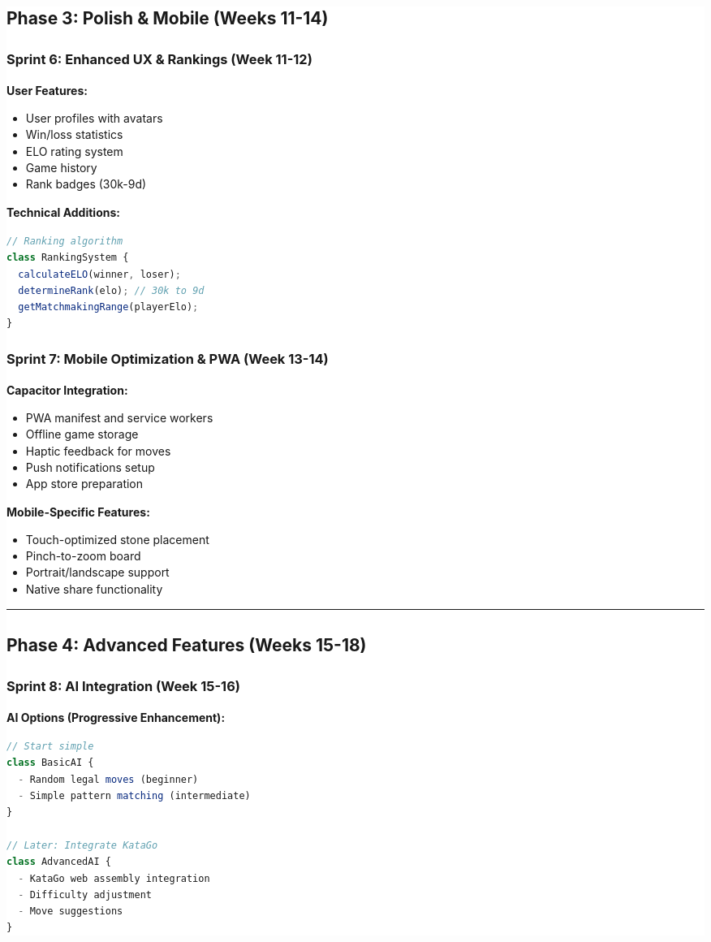 
## Phase 3: Polish & Mobile (Weeks 11-14)

### Sprint 6: Enhanced UX & Rankings (Week 11-12)

**User Features:**
- User profiles with avatars
- Win/loss statistics
- ELO rating system
- Game history
- Rank badges (30k-9d)

**Technical Additions:**
```javascript
// Ranking algorithm
class RankingSystem {
  calculateELO(winner, loser);
  determineRank(elo); // 30k to 9d
  getMatchmakingRange(playerElo);
}
```

### Sprint 7: Mobile Optimization & PWA (Week 13-14)

**Capacitor Integration:**
- PWA manifest and service workers
- Offline game storage
- Haptic feedback for moves
- Push notifications setup
- App store preparation

**Mobile-Specific Features:**
- Touch-optimized stone placement
- Pinch-to-zoom board
- Portrait/landscape support
- Native share functionality

---

## Phase 4: Advanced Features (Weeks 15-18)

### Sprint 8: AI Integration (Week 15-16)

**AI Options (Progressive Enhancement):**
```javascript
// Start simple
class BasicAI {
  - Random legal moves (beginner)
  - Simple pattern matching (intermediate)
}

// Later: Integrate KataGo
class AdvancedAI {
  - KataGo web assembly integration
  - Difficulty adjustment
  - Move suggestions
}
```
